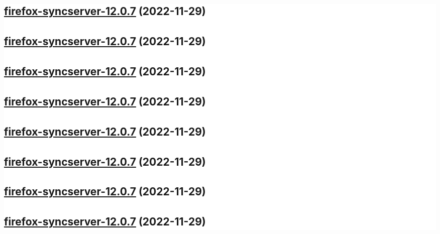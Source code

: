 


## [firefox-syncserver-12.0.7](https://github.com/truecharts/charts/compare/firefox-syncserver-12.0.6...firefox-syncserver-12.0.7) (2022-11-29)




## [firefox-syncserver-12.0.7](https://github.com/truecharts/charts/compare/firefox-syncserver-12.0.6...firefox-syncserver-12.0.7) (2022-11-29)




## [firefox-syncserver-12.0.7](https://github.com/truecharts/charts/compare/firefox-syncserver-12.0.6...firefox-syncserver-12.0.7) (2022-11-29)




## [firefox-syncserver-12.0.7](https://github.com/truecharts/charts/compare/firefox-syncserver-12.0.6...firefox-syncserver-12.0.7) (2022-11-29)




## [firefox-syncserver-12.0.7](https://github.com/truecharts/charts/compare/firefox-syncserver-12.0.6...firefox-syncserver-12.0.7) (2022-11-29)




## [firefox-syncserver-12.0.7](https://github.com/truecharts/charts/compare/firefox-syncserver-12.0.6...firefox-syncserver-12.0.7) (2022-11-29)




## [firefox-syncserver-12.0.7](https://github.com/truecharts/charts/compare/firefox-syncserver-12.0.6...firefox-syncserver-12.0.7) (2022-11-29)




## [firefox-syncserver-12.0.7](https://github.com/truecharts/charts/compare/firefox-syncserver-12.0.6...firefox-syncserver-12.0.7) (2022-11-29)


